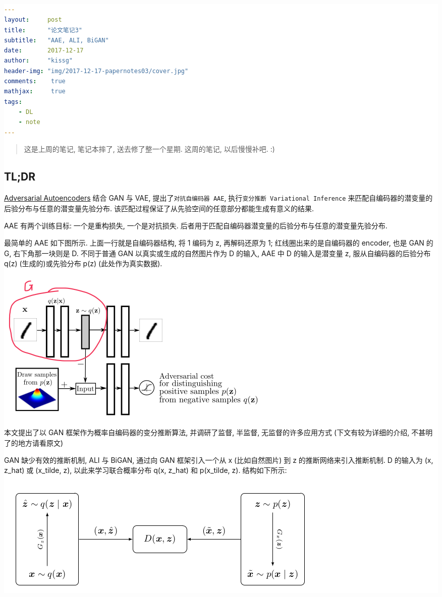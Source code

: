 ```yaml
---
layout:	    post
title:      "论文笔记3"
subtitle:   "AAE, ALI, BiGAN"
date:       2017-12-17
author:     "kissg"
header-img: "img/2017-12-17-papernotes03/cover.jpg"
comments:    true
mathjax:     true
tags:
    - DL
    - note
---
```


> 这是上周的笔记, 笔记本摔了, 送去修了整一个星期. 这周的笔记, 以后慢慢补吧. :)

## TL;DR

[Adversarial Autoencoders](https://arxiv.org/pdf/1511.05644.pdf) 结合 GAN 与 VAE, 提出了`对抗自编码器 AAE`, 执行`变分推断 Variational Inference` 来匹配自编码器的潜变量的后验分布与任意的潜变量先验分布. 该匹配过程保证了从先验空间的任意部分都能生成有意义的结果.

AAE 有两个训练目标: 一个是重构损失, 一个是对抗损失. 后者用于匹配自编码器潜变量的后验分布与任意的潜变量先验分布.

最简单的 AAE 如下图所示. 上面一行就是自编码器结构, 将 1 编码为 z, 再解码还原为 1; 红线圈出来的是自编码器的 encoder, 也是 GAN 的 G, 右下角那一块则是 D. 不同于普通 GAN 以真实或生成的自然图片作为 D 的输入, AAE 中 D 的输入是潜变量 z, 服从自编码器的后验分布 q(z) (生成的)或先验分布 p(z) (此处作为真实数据).

![aae_architecture1.png](/img/2017-12-17-papernotes03/aae_architecture1.png)


本文提出了以 GAN 框架作为概率自编码器的变分推断算法, 并调研了监督, 半监督, 无监督的许多应用方式 (下文有较为详细的介绍, 不甚明了的地方请看原文)

GAN 缺少有效的推断机制, ALI 与 BiGAN, 通过向 GAN 框架引入一个从 x (比如自然图片) 到 z 的推断网络来引入推断机制. D 的输入为 (x, z_hat) 或 (x_tilde, z), 以此来学习联合概率分布 q(x, z_hat) 和 p(x_tilde, z). 结构如下所示:

![ali_architecture.png](/img/2017-12-17-papernotes03/ali_architecture.png)
